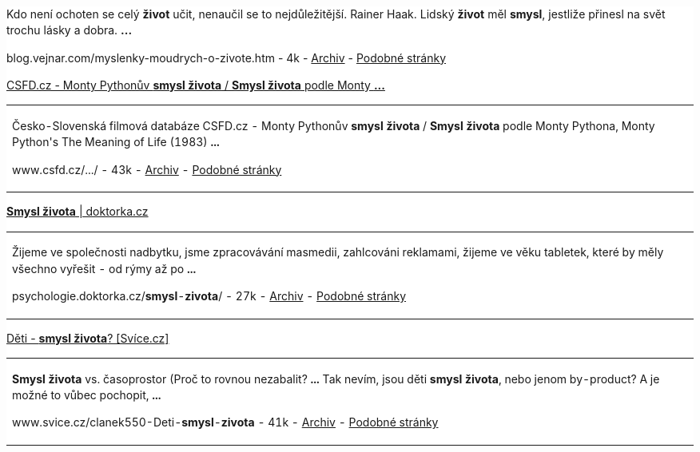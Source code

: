 <p class="p1">Kdo není ochoten se celý <b>život</b> učit, nenaučil se to nejdůležitější. Rainer Haak. Lidský <b>život</b> měl <b>smysl</b>, jestliže přinesl na svět trochu lásky a dobra. <b>...</b></p>
<p class="p4">blog.vejnar.com/myslenky-moudrych-o-zivote.htm - 4k<span class="s1"> - <a href="http://209.85.135.104/search?q=cache:zNsz6NlDpJUJ:blog.vejnar.com/myslenky-moudrych-o-zivote.htm+smysl+%C5%BEivota&amp;hl=cs&amp;ct=clnk&amp;cd=7&amp;client=safari"><span class="s2">Archiv</span></a> - <a href="http://www.google.com/search?hl=cs&amp;client=safari&amp;rls=en-us&amp;q=related:blog.vejnar.com/myslenky-moudrych-o-zivote.htm"><span class="s2">Podobné stránky</span></a></span></p>
</td>
</tr>
</tbody>
</table>
<p class="p3"><span class="s3"><a href="http://www.csfd.cz/film/3309-monty-pythonuv-smysl-zivota-smysl-zivota-podle-monty-pythona-monty-pythons-the-meaning-of-life/">CSFD.cz - Monty Pythonův <b>smysl života</b> / <b>Smysl života</b> podle Monty <b>...</b></a></span></p>
<table cellspacing="0" cellpadding="0">
<tbody>
<tr>
<td valign="middle" class="td3">
<p class="p1">Česko-Slovenská filmová databáze CSFD.cz - Monty Pythonův <b>smysl života</b> / <b>Smysl</b> <b>života</b> podle Monty Pythona, Monty Python's The Meaning of Life (1983) <b>...</b></p>
<p class="p4">www.csfd.cz/.../ - 43k<span class="s1"> - <a href="http://209.85.135.104/search?q=cache:cto1oE2zMw0J:www.csfd.cz/film/3309-monty-pythonuv-smysl-zivota-smysl-zivota-podle-monty-pythona-monty-pythons-the-meaning-of-life/+smysl+%C5%BEivota&amp;hl=cs&amp;ct=clnk&amp;cd=8&amp;client=safari"><span class="s2">Archiv</span></a> - <a href="http://www.google.com/search?hl=cs&amp;client=safari&amp;rls=en-us&amp;q=related:www.csfd.cz/film/3309-monty-pythonuv-smysl-zivota-smysl-zivota-podle-monty-pythona-monty-pythons-the-meaning-of-life/"><span class="s2">Podobné stránky</span></a></span></p>
</td>
</tr>
</tbody>
</table>
<p class="p3"><a href="http://psychologie.doktorka.cz/smysl-zivota/"><b>Smysl života</b><span class="s3"> | doktorka.cz</span></a></p>
<table cellspacing="0" cellpadding="0">
<tbody>
<tr>
<td valign="middle" class="td3">
<p class="p1">Žijeme ve společnosti nadbytku, jsme zpracovávání masmedii, zahlcováni reklamami, žijeme ve věku tabletek, které by měly všechno vyřešit - od rýmy až po <b>...</b></p>
<p class="p4">psychologie.doktorka.cz/<b>smysl</b>-<b>zivota</b>/ - 27k<span class="s1"> - <a href="http://209.85.135.104/search?q=cache:EO1IvBctUeIJ:psychologie.doktorka.cz/smysl-zivota/+smysl+%C5%BEivota&amp;hl=cs&amp;ct=clnk&amp;cd=9&amp;client=safari"><span class="s2">Archiv</span></a> - <a href="http://www.google.com/search?hl=cs&amp;client=safari&amp;rls=en-us&amp;q=related:psychologie.doktorka.cz/smysl-zivota/"><span class="s2">Podobné stránky</span></a></span></p>
</td>
</tr>
</tbody>
</table>
<p class="p3"><span class="s3"><a href="http://www.svice.cz/clanek550-Deti-smysl-zivota">Děti - <b>smysl života</b>? [Svíce.cz]</a></span></p>
<table cellspacing="0" cellpadding="0">
<tbody>
<tr>
<td valign="middle" class="td3">
<p class="p1"><b>Smysl života</b> vs. časoprostor (Proč to rovnou nezabalit? <b>...</b> Tak nevím, jsou děti <b>smysl života</b>, nebo jenom by-product? A je možné to vůbec pochopit, <b>...</b></p>
<p class="p4">www.svice.cz/clanek550-Deti-<b>smysl</b>-<b>zivota</b> - 41k<span class="s1"> - <a href="http://209.85.135.104/search?q=cache:QjlZcW9PjEIJ:www.svice.cz/clanek550-Deti-smysl-zivota+smysl+%C5%BEivota&amp;hl=cs&amp;ct=clnk&amp;cd=10&amp;client=safari"><span class="s2">Archiv</span></a> - <a href="http://www.google.com/search?hl=cs&amp;client=safari&amp;rls=en-us&amp;q=related:www.svice.cz/clanek550-Deti-smysl-zivota"><span class="s2">Podobné stránky</span></a></span></p>
</td>
</tr>